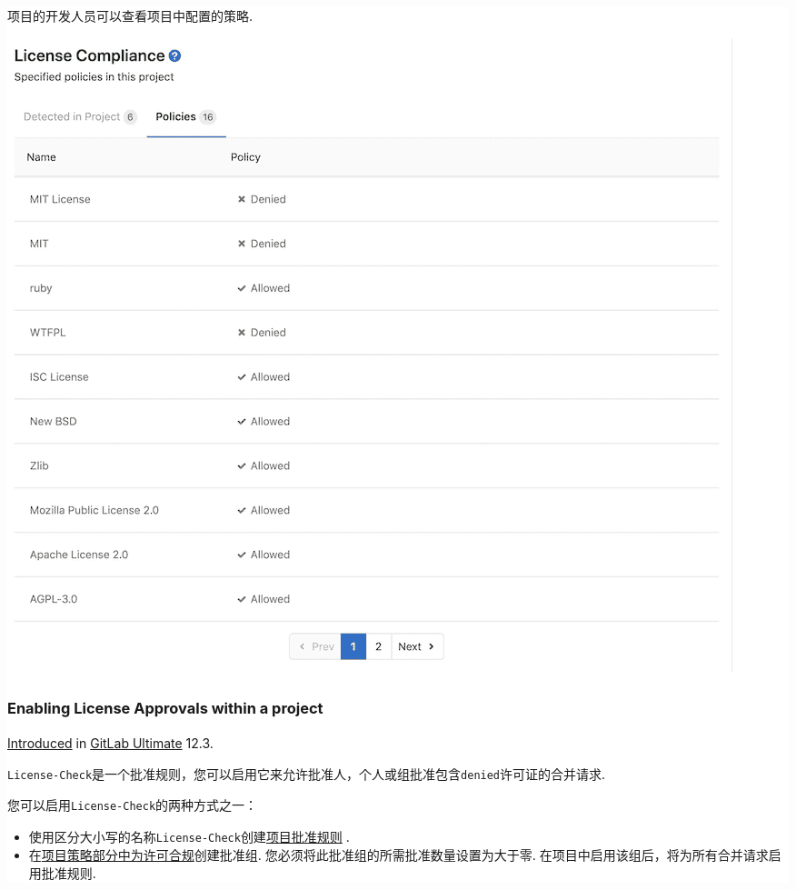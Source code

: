 项目的开发人员可以查看项目中配置的策略.

[![View Policies](img/793399d61e9710ebd809bd4c52901d68.png)](img/policies_v13_0.png)

### Enabling License Approvals within a project[](#enabling-license-approvals-within-a-project "Permalink")

[Introduced](https://gitlab.com/gitlab-org/gitlab/-/issues/13067) in [GitLab Ultimate](https://about.gitlab.com/pricing/) 12.3.

`License-Check`是一个批准规则，您可以启用它来允许批准人，个人或组批准包含`denied`许可证的合并请求.

您可以启用`License-Check`的两种方式之一：

*   使用区分大小写的名称`License-Check`创建[项目批准规则](../../project/merge_requests/merge_request_approvals.html#multiple-approval-rules-premium) .
*   在[项目策略部分中为许可合规](#policies)创建批准组. 您必须将此批准组的所需批准数量设置为大于零. 在项目中启用该组后，将为所有合并请求启用批准规则.
